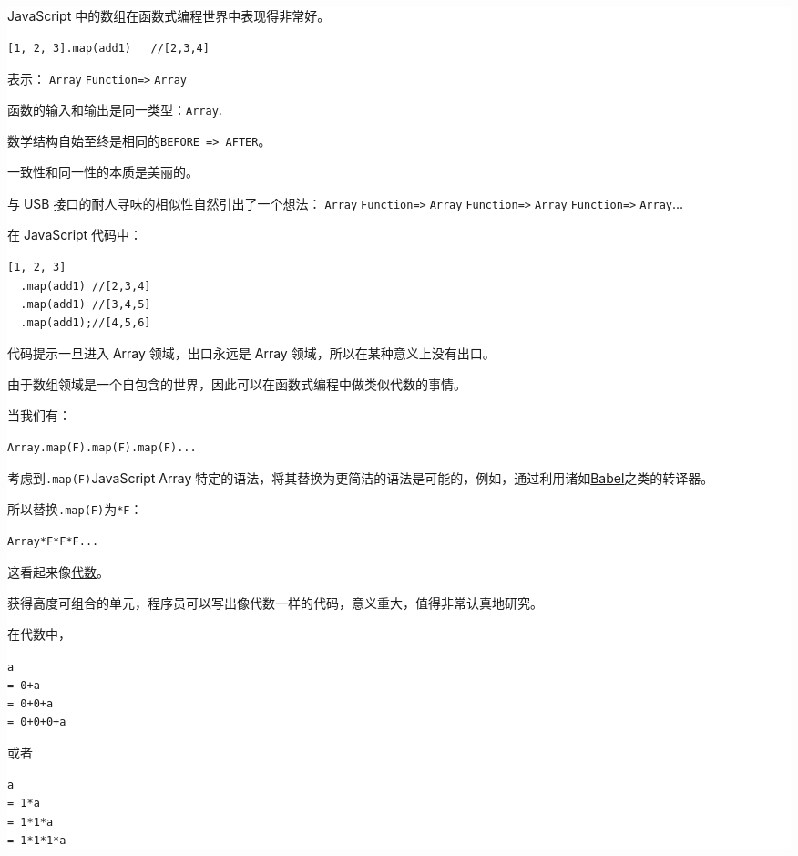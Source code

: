 JavaScript 中的数组在函数式编程世界中表现得非常好。

```
[1, 2, 3].map(add1)   //[2,3,4] 
```

表示：
`Array` `Function=>` `Array`

函数的输入和输出是同一类型：`Array`.

数学结构自始至终是相同的`BEFORE => AFTER`。

一致性和同一性的本质是美丽的。

与 USB 接口的耐人寻味的相似性自然引出了一个想法：
`Array` `Function=>` `Array` `Function=>` `Array` `Function=>` `Array`...

在 JavaScript 代码中：

```
[1, 2, 3]
  .map(add1) //[2,3,4]
  .map(add1) //[3,4,5]
  .map(add1);//[4,5,6] 
```

代码提示一旦进入 Array 领域，出口永远是 Array 领域，所以在某种意义上没有出口。

由于数组领域是一个自包含的世界，因此可以在函数式编程中做类似代数的事情。

当我们有：

```
Array.map(F).map(F).map(F)... 
```

考虑到`.map(F)`JavaScript Array 特定的语法，将其替换为更简洁的语法是可能的，例如，通过利用诸如[Babel](https://babeljs.io/)之类的转译器。

所以替换`.map(F)`为`*F`：

```
Array*F*F*F... 
```

这看起来像[代数](https://en.wikipedia.org/wiki/Algebra)。

获得高度可组合的单元，程序员可以写出像代数一样的代码，意义重大，值得非常认真地研究。

在代数中，

```
a
= 0+a
= 0+0+a
= 0+0+0+a 
```

或者

```
a
= 1*a
= 1*1*a
= 1*1*1*a 
```
